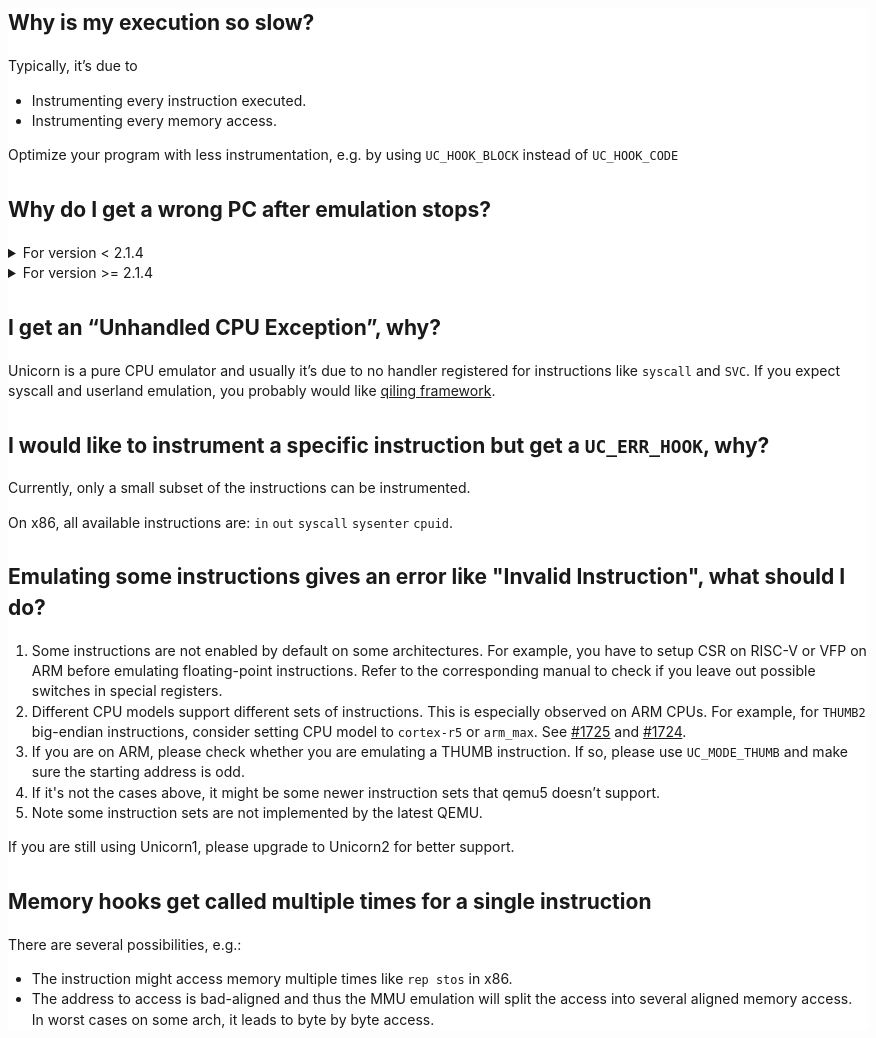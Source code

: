 ## Why is my execution so slow?

Typically, it’s due to

- Instrumenting every instruction executed.
- Instrumenting every memory access.

Optimize your program with less instrumentation, e.g. by using `UC_HOOK_BLOCK` instead of `UC_HOOK_CODE`

## Why do I get a wrong PC after emulation stops?

<details><summary>For version < 2.1.4 </summary></details>

<details><summary>For version >= 2.1.4 </summary></details>

## I get an “Unhandled CPU Exception”, why?

Unicorn is a pure CPU emulator and usually it’s due to no handler registered for instructions like `syscall` and `SVC`. If you expect syscall and userland emulation, you probably would like [qiling framework](https://github.com/qilingframework/qiling).

## I would like to instrument a specific instruction but get a `UC_ERR_HOOK`, why?

Currently, only a small subset of the instructions can be instrumented.

On x86, all available instructions are: `in` `out` `syscall` `sysenter` `cpuid`.

## Emulating some instructions gives an error like "Invalid Instruction", what should I do?

1. Some instructions are not enabled by default on some architectures. For example, you have to setup CSR on RISC-V or VFP on ARM before emulating floating-point instructions. Refer to the corresponding manual to check if you leave out possible switches in special registers.
2. Different CPU models support different sets of instructions. This is especially observed on ARM CPUs. For example, for `THUMB2` big-endian instructions, consider setting CPU model to `cortex-r5` or `arm_max`. See [#1725](https://github.com/unicorn-engine/unicorn/issues/1725) and [#1724](https://github.com/unicorn-engine/unicorn/issues/1724).
3. If you are on ARM, please check whether you are emulating a THUMB instruction. If so, please use `UC_MODE_THUMB` and make sure the starting address is odd. 
4. If it's not the cases above, it might be some newer instruction sets that qemu5 doesn’t support.
5. Note some instruction sets are not implemented by the latest QEMU.

If you are still using Unicorn1, please upgrade to Unicorn2 for better support.

## Memory hooks get called multiple times for a single instruction

There are several possibilities, e.g.:

- The instruction might access memory multiple times like `rep stos` in x86.
- The address to access is bad-aligned and thus the MMU emulation will split the access into several aligned memory access. In worst cases on some arch, it leads to byte by byte access.

